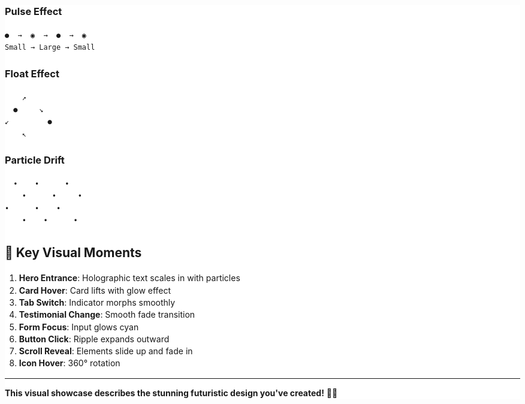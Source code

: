 ### Pulse Effect
```
●  →  ◉  →  ●  →  ◉
Small → Large → Small
```

### Float Effect
```
    ↗
  ●     ↘
↙         ●
    ↖
```

### Particle Drift
```
  •    •      •
    •      •     •
•      •    •
    •    •      •
```

## 🎯 Key Visual Moments

1. **Hero Entrance**: Holographic text scales in with particles
2. **Card Hover**: Card lifts with glow effect
3. **Tab Switch**: Indicator morphs smoothly
4. **Testimonial Change**: Smooth fade transition
5. **Form Focus**: Input glows cyan
6. **Button Click**: Ripple expands outward
7. **Scroll Reveal**: Elements slide up and fade in
8. **Icon Hover**: 360° rotation

---

**This visual showcase describes the stunning futuristic design you've created!** 🚀✨
